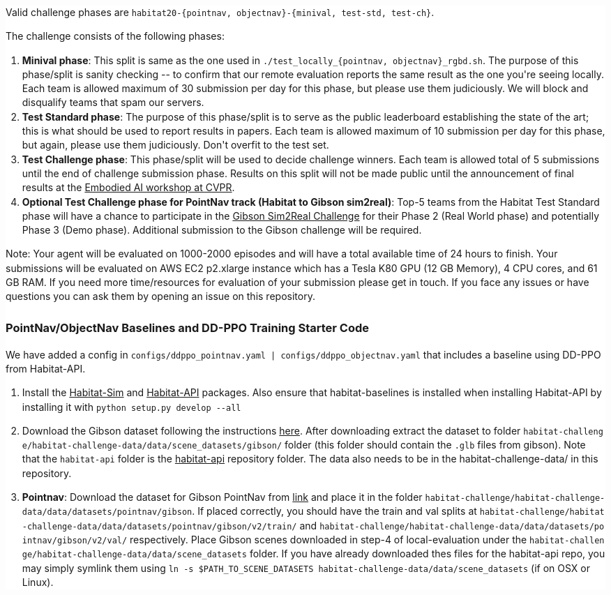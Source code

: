 Valid challenge phases are `habitat20-{pointnav, objectnav}-{minival, test-std, test-ch}`.

The challenge consists of the following phases:

1. **Minival phase**: This split is same as the one used in `./test_locally_{pointnav, objectnav}_rgbd.sh`. The purpose of this phase/split is sanity checking -- to confirm that our remote evaluation reports the same result as the one you're seeing locally. Each team is allowed maximum of 30 submission per day for this phase, but please use them judiciously. We will block and disqualify teams that spam our servers. 
1. **Test Standard phase**: The purpose of this phase/split is to serve as the public leaderboard establishing the state of the art; this is what should be used to report results in papers. Each team is allowed maximum of 10 submission per day for this phase, but again, please use them judiciously. Don't overfit to the test set. 
1. **Test Challenge phase**: This phase/split will be used to decide challenge winners. Each team is allowed total of 5 submissions until the end of challenge submission phase. Results on this split will not be made public until the announcement of final results at the [Embodied AI workshop at CVPR](https://embodied-ai.org/). 
1. **Optional Test Challenge phase for PointNav track (Habitat to Gibson sim2real)**: Top-5 teams from the Habitat Test Standard phase will have a chance to participate in the [Gibson Sim2Real Challenge](http://svl.stanford.edu/gibson2/challenge.html>) for their Phase 2 (Real World phase) and potentially Phase 3 (Demo phase). Additional submission to the Gibson challenge will be required.

Note: Your agent will be evaluated on 1000-2000 episodes and will have a total available time of 24 hours to finish. Your submissions will be evaluated on AWS EC2 p2.xlarge instance which has a Tesla K80 GPU (12 GB Memory), 4 CPU cores, and 61 GB RAM. If you need more time/resources for evaluation of your submission please get in touch. If you face any issues or have questions you can ask them by opening an issue on this repository.

### PointNav/ObjectNav Baselines and DD-PPO Training Starter Code
We have added a config in `configs/ddppo_pointnav.yaml | configs/ddppo_objectnav.yaml` that includes a baseline using DD-PPO from Habitat-API. 

1. Install the [Habitat-Sim](https://github.com/facebookresearch/habitat-sim/) and [Habitat-API](https://github.com/facebookresearch/habitat-api/) packages. Also ensure that habitat-baselines is installed when installing Habitat-API by installing it with ```python setup.py develop --all```

1. Download the Gibson dataset following the instructions [here](https://github.com/StanfordVL/GibsonEnv#database). After downloading extract the dataset to folder `habitat-challenge/habitat-challenge-data/data/scene_datasets/gibson/` folder (this folder should contain the `.glb` files from gibson). Note that the `habitat-api` folder is the [habitat-api](https://github.com/facebookresearch/habitat-api/) repository folder. The data also needs to be in the habitat-challenge-data/ in this repository.

1. **Pointnav**: Download the dataset for Gibson PointNav from [link](https://dl.fbaipublicfiles.com/habitat/data/datasets/pointnav/gibson/v2/pointnav_gibson_v2.zip) and place it in the folder `habitat-challenge/habitat-challenge-data/data/datasets/pointnav/gibson`. If placed correctly, you should have the train and val splits at `habitat-challenge/habitat-challenge-data/data/datasets/pointnav/gibson/v2/train/` and `habitat-challenge/habitat-challenge-data/data/datasets/pointnav/gibson/v2/val/` respectively. Place Gibson scenes downloaded in step-4 of local-evaluation under the `habitat-challenge/habitat-challenge-data/data/scene_datasets` folder. If you have already downloaded thes files for the habitat-api repo, you may simply symlink them using `ln -s $PATH_TO_SCENE_DATASETS habitat-challenge-data/data/scene_datasets` (if on OSX or Linux).
